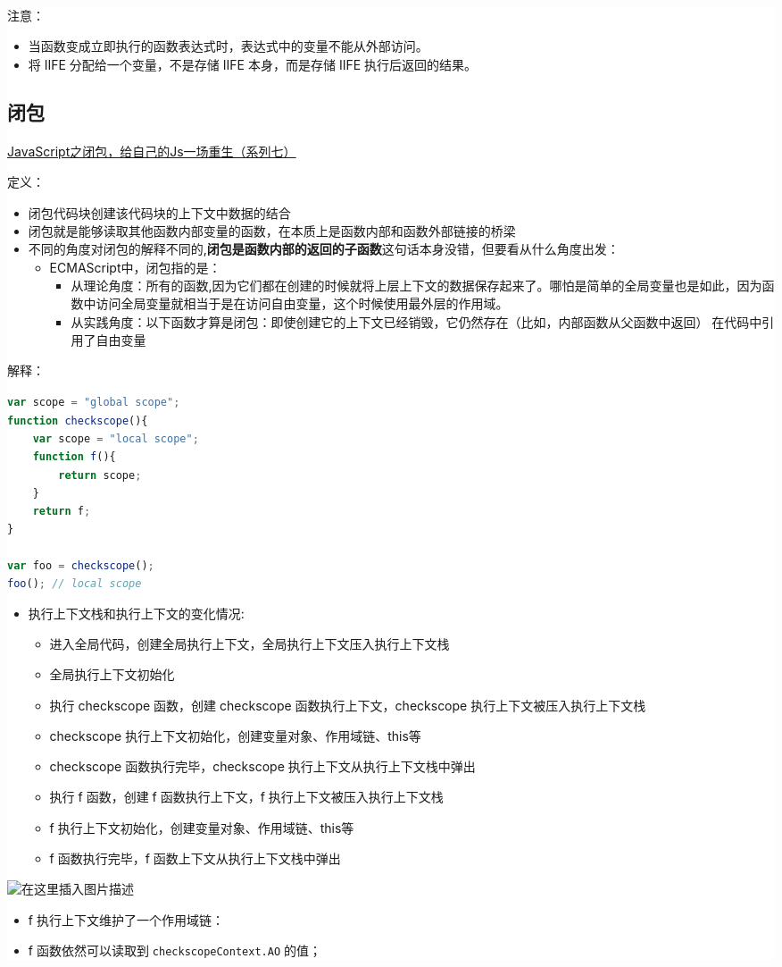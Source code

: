 注意：

- 当函数变成立即执行的函数表达式时，表达式中的变量不能从外部访问。
- 将 IIFE 分配给一个变量，不是存储 IIFE 本身，而是存储 IIFE 执行后返回的结果。

## 闭包

[JavaScript之闭包，给自己的Js一场重生（系列七）](https://yuguang.blog.csdn.net/article/details/106940646)

定义：

- 闭包代码块创建该代码块的上下文中数据的结合
- 闭包就是能够读取其他函数内部变量的函数，在本质上是函数内部和函数外部链接的桥梁
- 不同的角度对闭包的解释不同的,**闭包是函数内部的返回的子函数**这句话本身没错，但要看从什么角度出发：
  - ECMAScript中，闭包指的是：
    - 从理论角度：所有的函数,因为它们都在创建的时候就将上层上下文的数据保存起来了。哪怕是简单的全局变量也是如此，因为函数中访问全局变量就相当于是在访问自由变量，这个时候使用最外层的作用域。
    - 从实践角度：以下函数才算是闭包：即使创建它的上下文已经销毁，它仍然存在（比如，内部函数从父函数中返回）
      在代码中引用了自由变量

解释：

```js
var scope = "global scope";
function checkscope(){
    var scope = "local scope";
    function f(){
        return scope;
    }
    return f;
}

var foo = checkscope();
foo(); // local scope
```

- 执行上下文栈和执行上下文的变化情况:

  - 进入全局代码，创建全局执行上下文，全局执行上下文压入执行上下文栈

  - 全局执行上下文初始化

  - 执行 checkscope 函数，创建 checkscope 函数执行上下文，checkscope 执行上下文被压入执行上下文栈

  - checkscope 执行上下文初始化，创建变量对象、作用域链、this等

  - checkscope 函数执行完毕，checkscope 执行上下文从执行上下文栈中弹出

  - 执行 f 函数，创建 f 函数执行上下文，f 执行上下文被压入执行上下文栈

  - f 执行上下文初始化，创建变量对象、作用域链、this等

  - f 函数执行完毕，f 函数上下文从执行上下文栈中弹出

![在这里插入图片描述](/Users/wangke/Desktop/收集/图片/闭包举例.png)

-  f 执行上下文维护了一个作用域链：

  - f 函数依然可以读取到 `checkscopeContext.AO` 的值；
